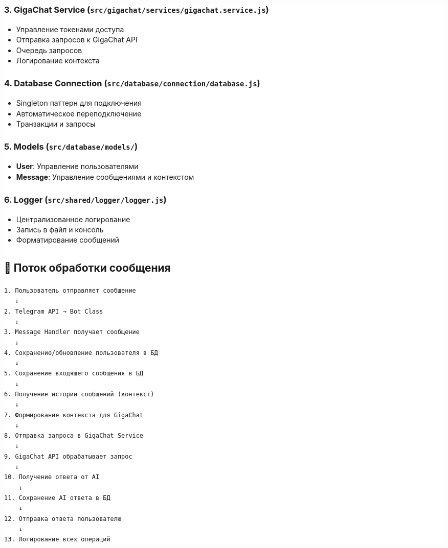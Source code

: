 ### 3. **GigaChat Service** (`src/gigachat/services/gigachat.service.js`)
- Управление токенами доступа
- Отправка запросов к GigaChat API
- Очередь запросов
- Логирование контекста

### 4. **Database Connection** (`src/database/connection/database.js`)
- Singleton паттерн для подключения
- Автоматическое переподключение
- Транзакции и запросы

### 5. **Models** (`src/database/models/`)
- **User**: Управление пользователями
- **Message**: Управление сообщениями и контекстом

### 6. **Logger** (`src/shared/logger/logger.js`)
- Централизованное логирование
- Запись в файл и консоль
- Форматирование сообщений

## 🔄 Поток обработки сообщения

```
1. Пользователь отправляет сообщение
   ↓
2. Telegram API → Bot Class
   ↓
3. Message Handler получает сообщение
   ↓
4. Сохранение/обновление пользователя в БД
   ↓
5. Сохранение входящего сообщения в БД
   ↓
6. Получение истории сообщений (контекст)
   ↓
7. Формирование контекста для GigaChat
   ↓
8. Отправка запроса в GigaChat Service
   ↓
9. GigaChat API обрабатывает запрос
   ↓
10. Получение ответа от AI
    ↓
11. Сохранение AI ответа в БД
    ↓
12. Отправка ответа пользователю
    ↓
13. Логирование всех операций
```
